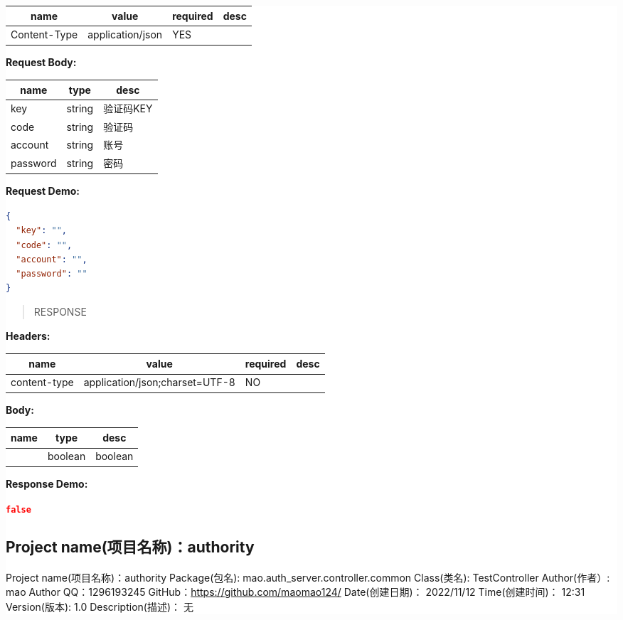 | name | value | required | desc |
| ------------ | ------------ | ------------ | ------------ |
| Content-Type | application/json | YES |  |

**Request Body:**

| name | type | desc |
| ------------ | ------------ | ------------ |
| key | string | 验证码KEY |
| code | string | 验证码 |
| account | string | 账号 |
| password | string | 密码 |

**Request Demo:**

```json
{
  "key": "",
  "code": "",
  "account": "",
  "password": ""
}
```



> RESPONSE

**Headers:**

| name | value | required | desc |
| ------------ | ------------ | ------------ | ------------ |
| content-type | application/json;charset=UTF-8 | NO |  |

**Body:**

| name | type | desc |
| ------------ | ------------ | ------------ |
|  | boolean | boolean |

**Response Demo:**

```json
false
```





## Project name(项目名称)：authority

Project name(项目名称)：authority
Package(包名): mao.auth_server.controller.common
Class(类名): TestController
Author(作者）: mao
Author QQ：1296193245
GitHub：https://github.com/maomao124/
Date(创建日期)： 2022/11/12
Time(创建时间)： 12:31
Version(版本): 1.0
Description(描述)： 无
